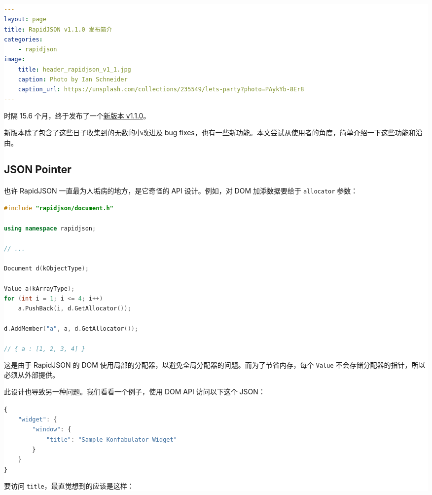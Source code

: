 ```yaml
---
layout: page
title: RapidJSON v1.1.0 发布简介
categories:
    - rapidjson
image:
    title: header_rapidjson_v1_1.jpg
    caption: Photo by Ian Schneider
    caption_url: https://unsplash.com/collections/235549/lets-party?photo=PAykYb-8Er8
---
```


时隔 15.6 个月，终于发布了一个[新版本 v1.1.0](https://github.com/miloyip/rapidjson/releases/tag/v1.1.0)。

新版本除了包含了这些日子收集到的无数的小改进及 bug fixes，也有一些新功能。本文尝试从使用者的角度，简单介绍一下这些功能和沿由。

## JSON Pointer

也许 RapidJSON 一直最为人垢病的地方，是它奇怪的 API 设计。例如，对 DOM 加添数据要给于 `allocator` 参数：

~~~cpp
#include "rapidjson/document.h"

using namespace rapidjson;

// ...

Document d(kObjectType);

Value a(kArrayType);
for (int i = 1; i <= 4; i++)
    a.PushBack(i, d.GetAllocator());

d.AddMember("a", a, d.GetAllocator());

// { a : [1, 2, 3, 4] }
~~~

这是由于 RapidJSON 的 DOM 使用局部的分配器，以避免全局分配器的问题。而为了节省内存，每个 `Value` 不会存储分配器的指针，所以必须从外部提供。

此设计也导致另一种问题。我们看看一个例子，使用 DOM API 访问以下这个 JSON：

~~~js
{
    "widget": {
        "window": {
            "title": "Sample Konfabulator Widget"
        }
    }
}
~~~

要访问 `title`，最直觉想到的应该是这样：

